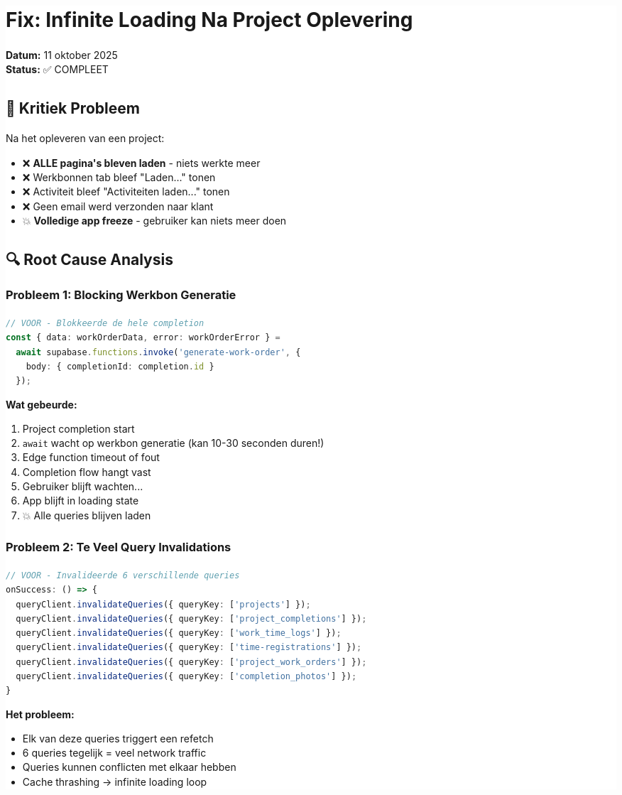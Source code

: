 # Fix: Infinite Loading Na Project Oplevering

**Datum:** 11 oktober 2025  
**Status:** ✅ COMPLEET

## 🐛 Kritiek Probleem

Na het opleveren van een project:
- ❌ **ALLE pagina's bleven laden** - niets werkte meer
- ❌ Werkbonnen tab bleef "Laden..." tonen
- ❌ Activiteit bleef "Activiteiten laden..." tonen
- ❌ Geen email werd verzonden naar klant
- 💥 **Volledige app freeze** - gebruiker kan niets meer doen

## 🔍 Root Cause Analysis

### Probleem 1: Blocking Werkbon Generatie
```typescript
// VOOR - Blokkeerde de hele completion
const { data: workOrderData, error: workOrderError } = 
  await supabase.functions.invoke('generate-work-order', {
    body: { completionId: completion.id }
  });
```

**Wat gebeurde:**
1. Project completion start
2. `await` wacht op werkbon generatie (kan 10-30 seconden duren!)
3. Edge function timeout of fout
4. Completion flow hangt vast
5. Gebruiker blijft wachten...
6. App blijft in loading state
7. 💥 Alle queries blijven laden

### Probleem 2: Te Veel Query Invalidations
```typescript
// VOOR - Invalideerde 6 verschillende queries
onSuccess: () => {
  queryClient.invalidateQueries({ queryKey: ['projects'] });
  queryClient.invalidateQueries({ queryKey: ['project_completions'] });
  queryClient.invalidateQueries({ queryKey: ['work_time_logs'] });
  queryClient.invalidateQueries({ queryKey: ['time-registrations'] });
  queryClient.invalidateQueries({ queryKey: ['project_work_orders'] });
  queryClient.invalidateQueries({ queryKey: ['completion_photos'] });
}
```

**Het probleem:**
- Elk van deze queries triggert een refetch
- 6 queries tegelijk = veel network traffic
- Queries kunnen conflicten met elkaar hebben
- Cache thrashing → infinite loading loop
